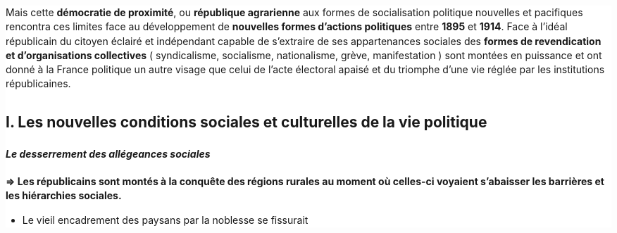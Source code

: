 Mais cette **démocratie de proximité**, ou **république agrarienne** aux formes de socialisation politique nouvelles  et pacifiques rencontra ces limites face au développement de **nouvelles formes d’actions politiques** entre **1895** et **1914**. Face à l’idéal républicain du citoyen éclairé et indépendant capable de s’extraire de ses appartenances sociales des **formes de revendication et d’organisations collectives** ( syndicalisme, socialisme, nationalisme,  grève, manifestation ) sont montées en puissance et ont donné à la France politique un autre visage que celui de l’acte électoral apaisé et du triomphe d’une vie réglée par les institutions républicaines.

## I. Les nouvelles conditions sociales et culturelles de la vie politique

#### *Le desserrement des allégeances sociales*

**⇒ Les républicains sont montés à la conquête des régions rurales au moment où celles-ci voyaient s’abaisser les barrières et les hiérarchies sociales.**
- Le vieil encadrement des paysans par la noblesse se fissurait
